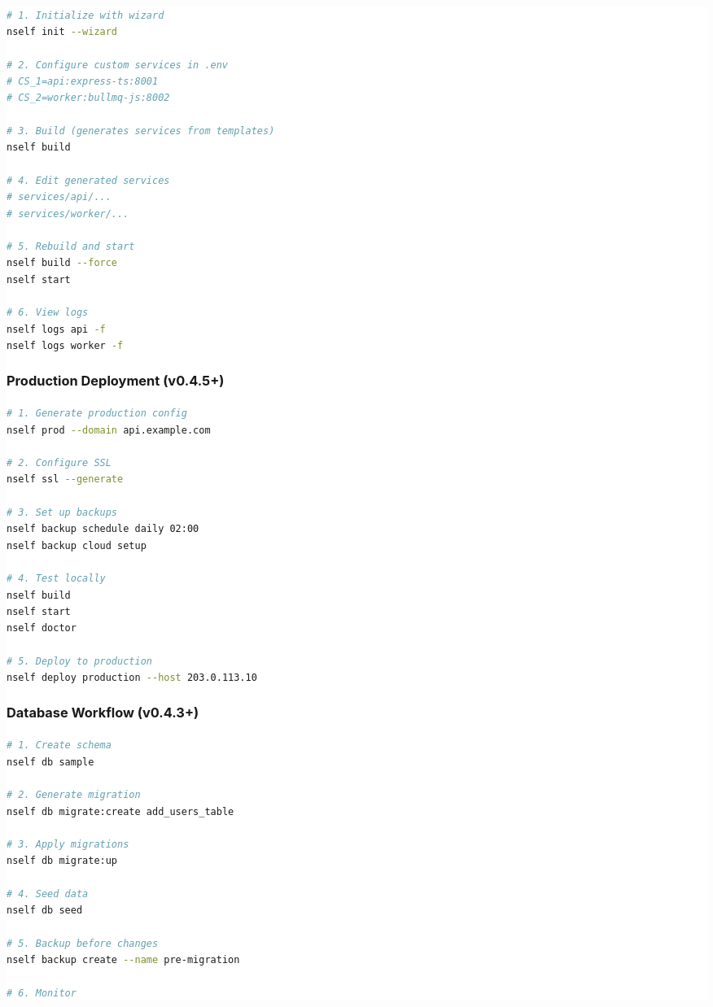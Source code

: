 ```bash
# 1. Initialize with wizard
nself init --wizard

# 2. Configure custom services in .env
# CS_1=api:express-ts:8001
# CS_2=worker:bullmq-js:8002

# 3. Build (generates services from templates)
nself build

# 4. Edit generated services
# services/api/...
# services/worker/...

# 5. Rebuild and start
nself build --force
nself start

# 6. View logs
nself logs api -f
nself logs worker -f
```

### Production Deployment (v0.4.5+)

```bash
# 1. Generate production config
nself prod --domain api.example.com

# 2. Configure SSL
nself ssl --generate

# 3. Set up backups
nself backup schedule daily 02:00
nself backup cloud setup

# 4. Test locally
nself build
nself start
nself doctor

# 5. Deploy to production
nself deploy production --host 203.0.113.10
```

### Database Workflow (v0.4.3+)

```bash
# 1. Create schema
nself db sample

# 2. Generate migration
nself db migrate:create add_users_table

# 3. Apply migrations
nself db migrate:up

# 4. Seed data
nself db seed

# 5. Backup before changes
nself backup create --name pre-migration

# 6. Monitor
```